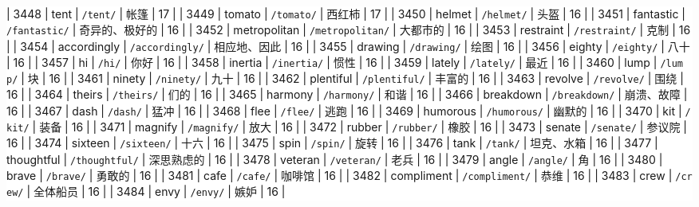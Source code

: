 | 3448 | tent | `/tent/` | 帐篷 | 17 |
| 3449 | tomato | `/tomato/` | 西红柿 | 17 |
| 3450 | helmet | `/helmet/` | 头盔 | 16 |
| 3451 | fantastic | `/fantastic/` | 奇异的、极好的 | 16 |
| 3452 | metropolitan | `/metropolitan/` | 大都市的 | 16 |
| 3453 | restraint | `/restraint/` | 克制 | 16 |
| 3454 | accordingly | `/accordingly/` | 相应地、因此 | 16 |
| 3455 | drawing | `/drawing/` | 绘图 | 16 |
| 3456 | eighty | `/eighty/` | 八十 | 16 |
| 3457 | hi | `/hi/` | 你好 | 16 |
| 3458 | inertia | `/inertia/` | 惯性 | 16 |
| 3459 | lately | `/lately/` | 最近 | 16 |
| 3460 | lump | `/lump/` | 块 | 16 |
| 3461 | ninety | `/ninety/` | 九十 | 16 |
| 3462 | plentiful | `/plentiful/` | 丰富的 | 16 |
| 3463 | revolve | `/revolve/` | 围绕 | 16 |
| 3464 | theirs | `/theirs/` | 们的 | 16 |
| 3465 | harmony | `/harmony/` | 和谐 | 16 |
| 3466 | breakdown | `/breakdown/` | 崩溃、故障 | 16 |
| 3467 | dash | `/dash/` | 猛冲 | 16 |
| 3468 | flee | `/flee/` | 逃跑 | 16 |
| 3469 | humorous | `/humorous/` | 幽默的 | 16 |
| 3470 | kit | `/kit/` | 装备 | 16 |
| 3471 | magnify | `/magnify/` | 放大 | 16 |
| 3472 | rubber | `/rubber/` | 橡胶 | 16 |
| 3473 | senate | `/senate/` | 参议院 | 16 |
| 3474 | sixteen | `/sixteen/` | 十六 | 16 |
| 3475 | spin | `/spin/` | 旋转 | 16 |
| 3476 | tank | `/tank/` | 坦克、水箱 | 16 |
| 3477 | thoughtful | `/thoughtful/` | 深思熟虑的 | 16 |
| 3478 | veteran | `/veteran/` | 老兵 | 16 |
| 3479 | angle | `/angle/` | 角 | 16 |
| 3480 | brave | `/brave/` | 勇敢的 | 16 |
| 3481 | cafe | `/cafe/` | 咖啡馆 | 16 |
| 3482 | compliment | `/compliment/` | 恭维 | 16 |
| 3483 | crew | `/crew/` | 全体船员 | 16 |
| 3484 | envy | `/envy/` | 嫉妒 | 16 |